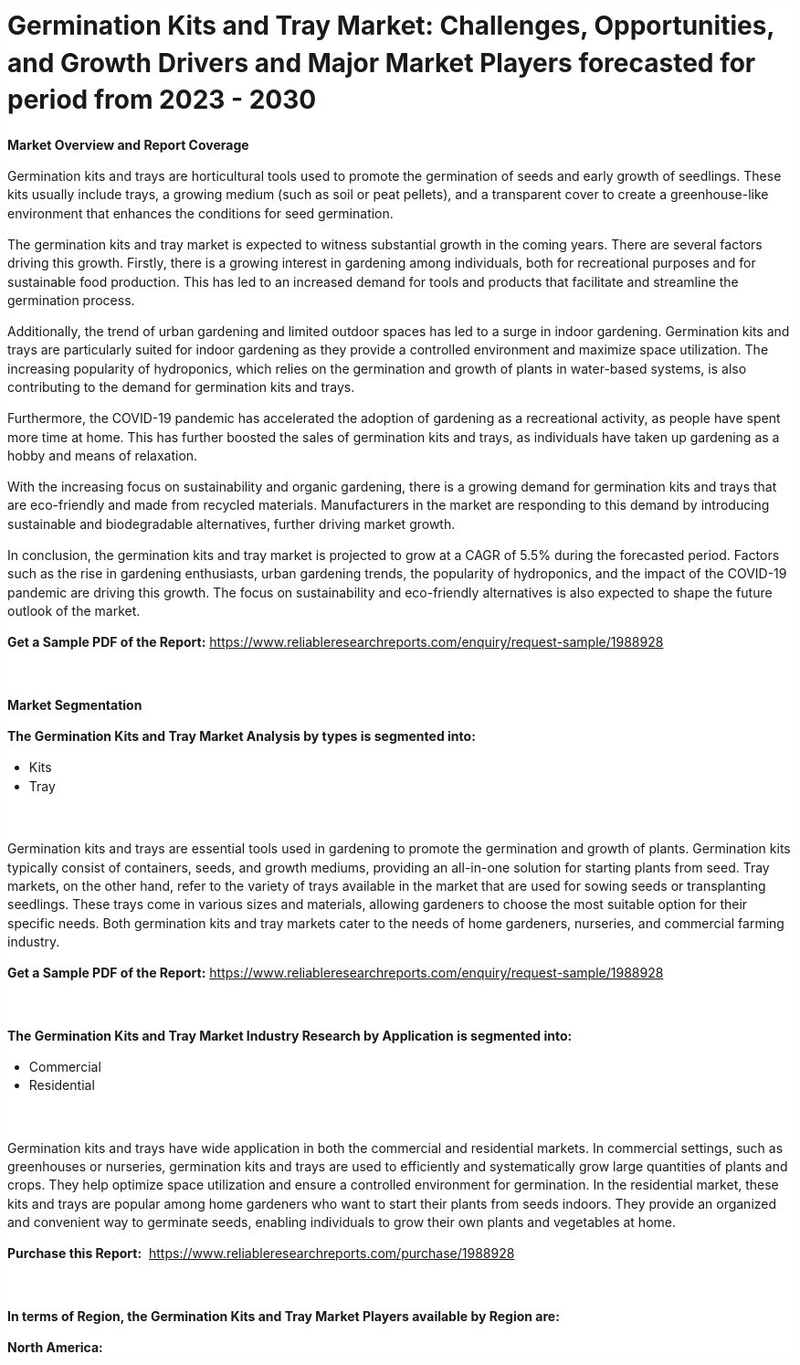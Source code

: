 <p><h1>Germination Kits and Tray Market: Challenges, Opportunities, and Growth Drivers and Major Market Players forecasted for period from 2023 - 2030</h1></p><p><strong>Market Overview and Report Coverage</strong></p>
<p><p>Germination kits and trays are horticultural tools used to promote the germination of seeds and early growth of seedlings. These kits usually include trays, a growing medium (such as soil or peat pellets), and a transparent cover to create a greenhouse-like environment that enhances the conditions for seed germination.</p><p>The germination kits and tray market is expected to witness substantial growth in the coming years. There are several factors driving this growth. Firstly, there is a growing interest in gardening among individuals, both for recreational purposes and for sustainable food production. This has led to an increased demand for tools and products that facilitate and streamline the germination process.</p><p>Additionally, the trend of urban gardening and limited outdoor spaces has led to a surge in indoor gardening. Germination kits and trays are particularly suited for indoor gardening as they provide a controlled environment and maximize space utilization. The increasing popularity of hydroponics, which relies on the germination and growth of plants in water-based systems, is also contributing to the demand for germination kits and trays.</p><p>Furthermore, the COVID-19 pandemic has accelerated the adoption of gardening as a recreational activity, as people have spent more time at home. This has further boosted the sales of germination kits and trays, as individuals have taken up gardening as a hobby and means of relaxation.</p><p>With the increasing focus on sustainability and organic gardening, there is a growing demand for germination kits and trays that are eco-friendly and made from recycled materials. Manufacturers in the market are responding to this demand by introducing sustainable and biodegradable alternatives, further driving market growth.</p><p>In conclusion, the germination kits and tray market is projected to grow at a CAGR of 5.5% during the forecasted period. Factors such as the rise in gardening enthusiasts, urban gardening trends, the popularity of hydroponics, and the impact of the COVID-19 pandemic are driving this growth. The focus on sustainability and eco-friendly alternatives is also expected to shape the future outlook of the market.</p></p>
<p><strong>Get a Sample PDF of the Report:</strong> <a href="https://www.reliableresearchreports.com/enquiry/request-sample/1988928">https://www.reliableresearchreports.com/enquiry/request-sample/1988928</a></p>
<p>&nbsp;</p>
<p><strong>Market Segmentation</strong></p>
<p><strong>The Germination Kits and Tray Market Analysis by types is segmented into:</strong></p>
<p><ul><li>Kits</li><li>Tray</li></ul></p>
<p>&nbsp;</p>
<p><p>Germination kits and trays are essential tools used in gardening to promote the germination and growth of plants. Germination kits typically consist of containers, seeds, and growth mediums, providing an all-in-one solution for starting plants from seed. Tray markets, on the other hand, refer to the variety of trays available in the market that are used for sowing seeds or transplanting seedlings. These trays come in various sizes and materials, allowing gardeners to choose the most suitable option for their specific needs. Both germination kits and tray markets cater to the needs of home gardeners, nurseries, and commercial farming industry.</p></p>
<p><strong>Get a Sample PDF of the Report:</strong>&nbsp;<a href="https://www.reliableresearchreports.com/enquiry/request-sample/1988928">https://www.reliableresearchreports.com/enquiry/request-sample/1988928</a></p>
<p>&nbsp;</p>
<p><strong>The Germination Kits and Tray Market Industry Research by Application is segmented into:</strong></p>
<p><ul><li>Commercial</li><li>Residential</li></ul></p>
<p>&nbsp;</p>
<p><p>Germination kits and trays have wide application in both the commercial and residential markets. In commercial settings, such as greenhouses or nurseries, germination kits and trays are used to efficiently and systematically grow large quantities of plants and crops. They help optimize space utilization and ensure a controlled environment for germination. In the residential market, these kits and trays are popular among home gardeners who want to start their plants from seeds indoors. They provide an organized and convenient way to germinate seeds, enabling individuals to grow their own plants and vegetables at home.</p></p>
<p><strong>Purchase this Report:</strong>&nbsp; <a href="https://www.reliableresearchreports.com/purchase/1988928">https://www.reliableresearchreports.com/purchase/1988928</a></p>
<p>&nbsp;</p>
<p><strong>In terms of Region, the Germination Kits and Tray Market Players available by Region are:</strong></p>
<p>
    <p> <strong> North America: </strong>
        <ul>